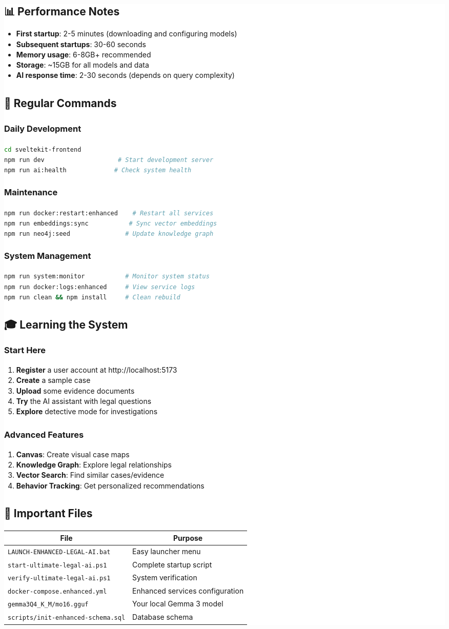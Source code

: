 ## 📊 Performance Notes

- **First startup**: 2-5 minutes (downloading and configuring models)
- **Subsequent startups**: 30-60 seconds
- **Memory usage**: 6-8GB+ recommended
- **Storage**: ~15GB for all models and data
- **AI response time**: 2-30 seconds (depends on query complexity)

## 🔄 Regular Commands

### Daily Development
```bash
cd sveltekit-frontend
npm run dev                    # Start development server
npm run ai:health             # Check system health
```

### Maintenance
```bash
npm run docker:restart:enhanced    # Restart all services
npm run embeddings:sync           # Sync vector embeddings
npm run neo4j:seed               # Update knowledge graph
```

### System Management
```bash
npm run system:monitor           # Monitor system status
npm run docker:logs:enhanced     # View service logs
npm run clean && npm install     # Clean rebuild
```

## 🎓 Learning the System

### Start Here
1. **Register** a user account at http://localhost:5173
2. **Create** a sample case
3. **Upload** some evidence documents
4. **Try** the AI assistant with legal questions
5. **Explore** detective mode for investigations

### Advanced Features
1. **Canvas**: Create visual case maps
2. **Knowledge Graph**: Explore legal relationships
3. **Vector Search**: Find similar cases/evidence
4. **Behavior Tracking**: Get personalized recommendations

## 📁 Important Files

| File | Purpose |
|------|---------|
| `LAUNCH-ENHANCED-LEGAL-AI.bat` | Easy launcher menu |
| `start-ultimate-legal-ai.ps1` | Complete startup script |
| `verify-ultimate-legal-ai.ps1` | System verification |
| `docker-compose.enhanced.yml` | Enhanced services configuration |
| `gemma3Q4_K_M/mo16.gguf` | Your local Gemma 3 model |
| `scripts/init-enhanced-schema.sql` | Database schema |